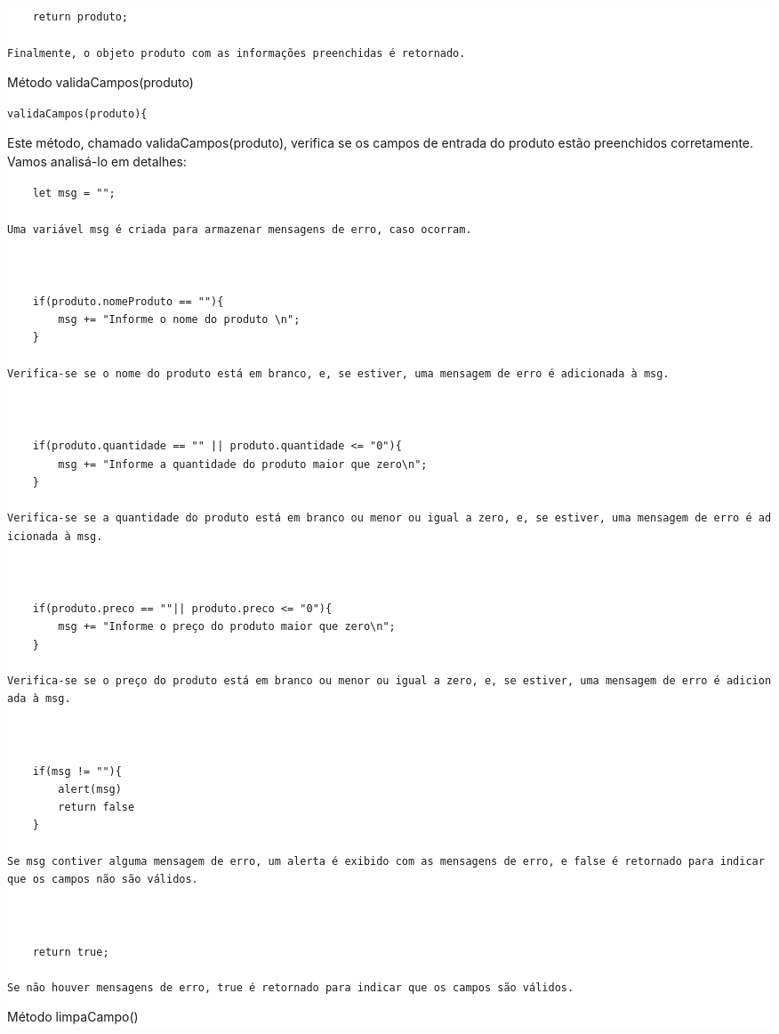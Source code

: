 

        return produto;

    Finalmente, o objeto produto com as informações preenchidas é retornado.

Método validaCampos(produto)



    validaCampos(produto){

Este método, chamado validaCampos(produto), verifica se os campos de entrada do produto estão preenchidos corretamente. Vamos analisá-lo em detalhes:



        let msg = "";

    Uma variável msg é criada para armazenar mensagens de erro, caso ocorram.



        if(produto.nomeProduto == ""){
            msg += "Informe o nome do produto \n";
        }

    Verifica-se se o nome do produto está em branco, e, se estiver, uma mensagem de erro é adicionada à msg.



        if(produto.quantidade == "" || produto.quantidade <= "0"){
            msg += "Informe a quantidade do produto maior que zero\n";
        }

    Verifica-se se a quantidade do produto está em branco ou menor ou igual a zero, e, se estiver, uma mensagem de erro é adicionada à msg.



        if(produto.preco == ""|| produto.preco <= "0"){
            msg += "Informe o preço do produto maior que zero\n";
        }

    Verifica-se se o preço do produto está em branco ou menor ou igual a zero, e, se estiver, uma mensagem de erro é adicionada à msg.



        if(msg != ""){
            alert(msg)
            return false
        }

    Se msg contiver alguma mensagem de erro, um alerta é exibido com as mensagens de erro, e false é retornado para indicar que os campos não são válidos.



        return true;

    Se não houver mensagens de erro, true é retornado para indicar que os campos são válidos.

Método limpaCampo()
